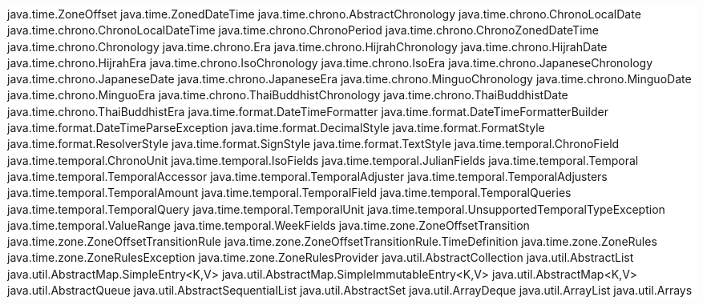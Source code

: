 java.time.ZoneOffset
java.time.ZonedDateTime
java.time.chrono.AbstractChronology
java.time.chrono.ChronoLocalDate
java.time.chrono.ChronoLocalDateTime<D extends ChronoLocalDate>
java.time.chrono.ChronoPeriod
java.time.chrono.ChronoZonedDateTime<D extends ChronoLocalDate>
java.time.chrono.Chronology
java.time.chrono.Era
java.time.chrono.HijrahChronology
java.time.chrono.HijrahDate
java.time.chrono.HijrahEra
java.time.chrono.IsoChronology
java.time.chrono.IsoEra
java.time.chrono.JapaneseChronology
java.time.chrono.JapaneseDate
java.time.chrono.JapaneseEra
java.time.chrono.MinguoChronology
java.time.chrono.MinguoDate
java.time.chrono.MinguoEra
java.time.chrono.ThaiBuddhistChronology
java.time.chrono.ThaiBuddhistDate
java.time.chrono.ThaiBuddhistEra
java.time.format.DateTimeFormatter
java.time.format.DateTimeFormatterBuilder
java.time.format.DateTimeParseException
java.time.format.DecimalStyle
java.time.format.FormatStyle
java.time.format.ResolverStyle
java.time.format.SignStyle
java.time.format.TextStyle
java.time.temporal.ChronoField
java.time.temporal.ChronoUnit
java.time.temporal.IsoFields
java.time.temporal.JulianFields
java.time.temporal.Temporal
java.time.temporal.TemporalAccessor
java.time.temporal.TemporalAdjuster
java.time.temporal.TemporalAdjusters
java.time.temporal.TemporalAmount
java.time.temporal.TemporalField
java.time.temporal.TemporalQueries
java.time.temporal.TemporalQuery<R>
java.time.temporal.TemporalUnit
java.time.temporal.UnsupportedTemporalTypeException
java.time.temporal.ValueRange
java.time.temporal.WeekFields
java.time.zone.ZoneOffsetTransition
java.time.zone.ZoneOffsetTransitionRule
java.time.zone.ZoneOffsetTransitionRule.TimeDefinition
java.time.zone.ZoneRules
java.time.zone.ZoneRulesException
java.time.zone.ZoneRulesProvider
java.util.AbstractCollection<E>
java.util.AbstractList<E>
java.util.AbstractMap.SimpleEntry<K,V>
java.util.AbstractMap.SimpleImmutableEntry<K,V>
java.util.AbstractMap<K,V>
java.util.AbstractQueue<E>
java.util.AbstractSequentialList<E>
java.util.AbstractSet<E>
java.util.ArrayDeque<E>
java.util.ArrayList<E>
java.util.Arrays